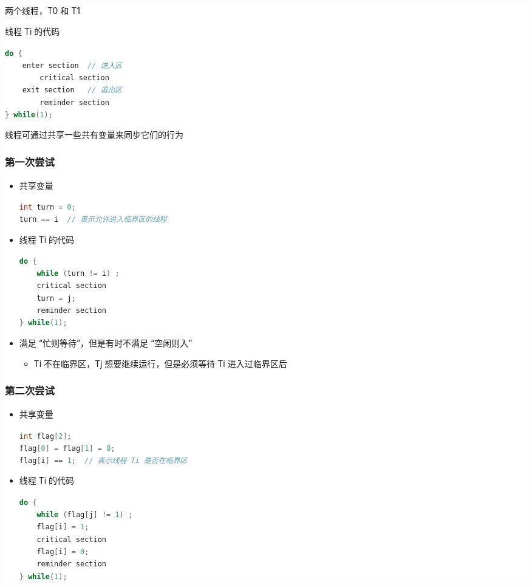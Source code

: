 两个线程，T0 和 T1

线程 Ti 的代码

```c
do {
    enter section  // 进入区
        critical section
    exit section   // 退出区
        reminder section
} while(1);
```

线程可通过共享一些共有变量来同步它们的行为

### 第一次尝试

- 共享变量

    ```c
    int turn = 0;
    turn == i  // 表示允许进入临界区的线程
    ```

- 线程 Ti 的代码

    ```c
    do {
        while (turn != i) ;
        critical section
        turn = j;
        reminder section
    } while(1);
    ```

- 满足 “忙则等待”，但是有时不满足 “空闲则入”

    - Ti 不在临界区，Tj 想要继续运行，但是必须等待 Ti 进入过临界区后

### 第二次尝试

- 共享变量

    ```c
    int flag[2];
    flag[0] = flag[1] = 0;
    flag[i] == 1;  // 表示线程 Ti 是否在临界区
    ```

- 线程 Ti 的代码

    ```c
    do {
        while (flag[j] != 1) ;
        flag[i] = 1;
        critical section
        flag[i] = 0;
        reminder section
    } while(1);
    ```
